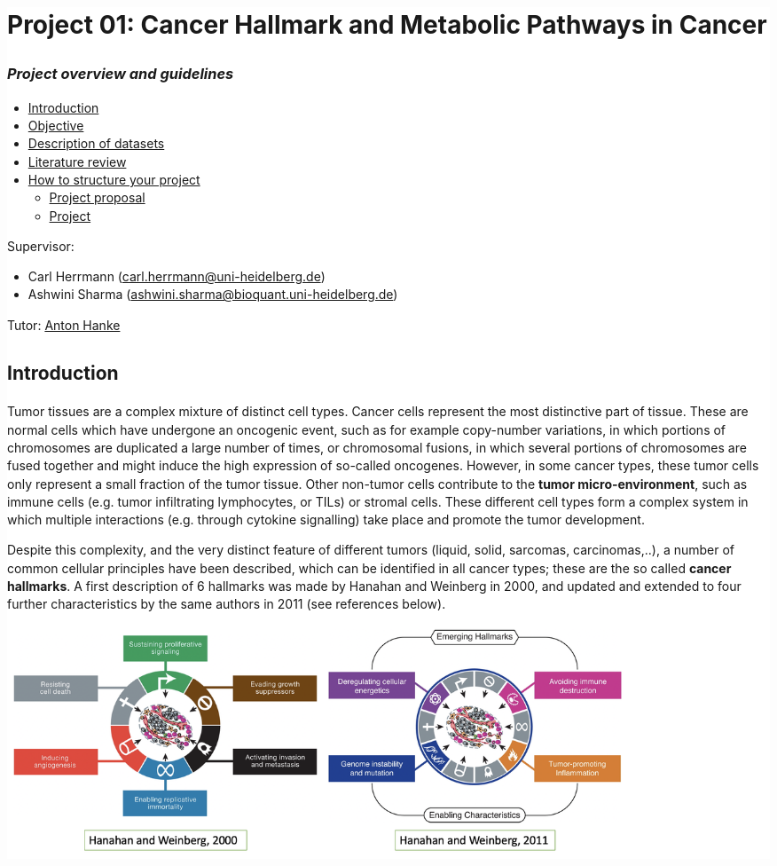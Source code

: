 Project 01: Cancer Hallmark and Metabolic Pathways in Cancer
============================================================

### *Project overview and guidelines*

-   [Introduction](#introduction)
-   [Objective](#objective)
-   [Description of datasets](#description-of-datasets)
-   [Literature review](#literature-review)
-   [How to structure your project](#how-to-structure-your-project)
    -   [Project proposal](#project-proposal)
    -   [Project](#project)

Supervisor:

-   Carl Herrmann
    ([carl.herrmann@uni-heidelberg.de](mailto:carl.herrmann@bioquant.uni-heidelberg.de))
-   Ashwini Sharma
    ([ashwini.sharma@bioquant.uni-heidelberg.de](mailto:ashwini.sharma@bioquant.uni-heidelberg.de))

Tutor: [Anton Hanke](mailto:anton.hanke@stud.uni-heidelberg.de)



Introduction
------------

Tumor tissues are a complex mixture of distinct cell types. Cancer cells represent the most distinctive part
of tissue. These are normal cells which have undergone an oncogenic event, such as for example copy-number variations, in which portions of chromosomes are duplicated a large number of times, or chromosomal fusions, in which several portions of chromosomes are fused together and might induce the high expression of so-called oncogenes. However, in some cancer types, these tumor cells only represent a small fraction of the tumor tissue. Other non-tumor cells contribute to the **tumor micro-environment**, such as immune cells (e.g. tumor infiltrating lymphocytes, or TILs) or stromal cells. These different cell types form a complex system in which multiple interactions (e.g. through cytokine signalling) take place and promote the tumor development.

Despite this complexity, and the very distinct feature of different tumors (liquid, solid, sarcomas, carcinomas,..), a number of common cellular principles have been described, which can be identified in all cancer types; these are the so called **cancer hallmarks**.  A first description of 6 hallmarks was made by Hanahan and Weinberg in 2000, and updated and extended to four further characteristics by the same authors in 2011 (see references below).

<img src="/img/hallmark_all.png" alt="Fig. 1 - Cancer hallmarks (adapted from Hanahan & Weinberg (2011))" width="700">
